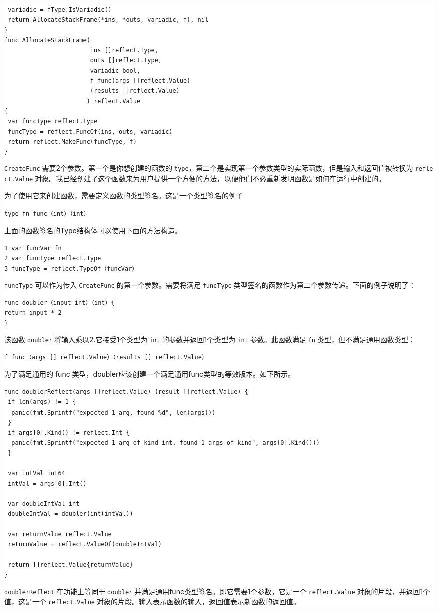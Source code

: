 ```golang
 variadic = fType.IsVariadic()
 return AllocateStackFrame(*ins, *outs, variadic, f), nil
}
func AllocateStackFrame(
                        ins []reflect.Type,
                        outs []reflect.Type,
                        variadic bool,
                        f func(args []reflect.Value) 
                        (results []reflect.Value)
                       ) reflect.Value 
{
 var funcType reflect.Type
 funcType = reflect.FuncOf(ins, outs, variadic)
 return reflect.MakeFunc(funcType, f) 
}
```
`CreateFunc` 需要2个参数。第一个是你想创建的函数的 `type`，第二个是实现第一个参数类型的实际函数，但是输入和返回值被转换为 `reflect.Value` 对象。我已经创建了这个函数来为用户提供一个方便的方法，以便他们不必重新发明函数是如何在运行中创建的。

为了使用它来创建函数，需要定义函数的类型签名。这是一个类型签名的例子
```golang
type fn func（int）（int）
```
上面的函数签名的Type结构体可以使用下面的方法构造。
```golang
1 var funcVar fn 
2 var funcType reflect.Type 
3 funcType = reflect.TypeOf（funcVar）
```
`funcType` 可以作为传入 `CreateFunc` 的第一个参数。需要将满足 `funcType` 类型签名的函数作为第二个参数传递。下面的例子说明了：
```golang
func doubler（input int）（int）{ 
return input * 2 
}
```
该函数 `doubler` 将输入乘以2.它接受1个类型为 `int` 的参数并返回1个类型为 `int` 参数。此函数满足 `fn` 类型，但不满足通用函数类型：
```golang
f func（args [] reflect.Value）（results [] reflect.Value）
```
为了满足通用的 func 类型，doubler应该创建一个满足通用func类型的等效版本。如下所示。
```golang
func doublerReflect(args []reflect.Value) (result []reflect.Value) {
 if len(args) != 1 {
  panic(fmt.Sprintf("expected 1 arg, found %d", len(args)))
 }
 if args[0].Kind() != reflect.Int {
  panic(fmt.Sprintf("expected 1 arg of kind int, found 1 args of kind", args[0].Kind()))
 }
 
 var intVal int64
 intVal = args[0].Int()
 
 var doubleIntVal int
 doubleIntVal = doubler(int(intVal))
 
 var returnValue reflect.Value
 returnValue = reflect.ValueOf(doubleIntVal)
 
 return []reflect.Value{returnValue}
}
```
`doublerReflect` 在功能上等同于 `doubler` 并满足通用func类型签名。即它需要1个参数，它是一个 `reflect.Value` 对象的片段，并返回1个值，这是一个 `reflect.Value` 对象的片段。输入表示函数的输入，返回值表示新函数的返回值。
